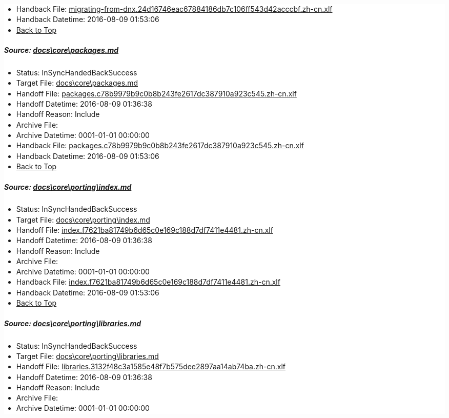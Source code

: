 * Handback File: [migrating-from-dnx.24d16746eac67884186db7c106ff543d42acccbf.zh-cn.xlf](https://github.com/OpenLocalizationOrg/dotnetcore.handback/blob/33480612a586e77eae57599527fb18df94e39aae/ol-handback/OpenLocalizationOrg/core-docs.zh-cn/master/migrating-from-dnx.24d16746eac67884186db7c106ff543d42acccbf.zh-cn.xlf)
* Handback Datetime: 2016-08-09 01:53:06
* [Back to Top](#report-top)

##### <a name='8197e974b390704a241a2d3b1bad2e77cab8d98826'></a> Source: [docs\core\packages.md](https://github.com/OpenLocalizationOrg/core-docs/blob/02bd8f42b42a7c31ddda04efabe66e1204397f57/docs/core/packages.md)
* Status: InSyncHandedBackSuccess
* Target File: [docs\core\packages.md](https://github.com/OpenLocalizationOrg/core-docs.zh-cn/blob/1ef61db36dbc11adb463364adad554e51fb4a4a6/docs/core/packages.md)
* Handoff File: [packages.c78b9979b9c0b8b243fe2617dc387910a923c545.zh-cn.xlf](https://github.com/OpenLocalizationOrg/dotnetcore.handoff/blob/28b2f7a244004aac32bcd21d3e4415b4b94f3f6b/ol-handoff/OpenLocalizationOrg/core-docs.zh-cn/master/packages.c78b9979b9c0b8b243fe2617dc387910a923c545.zh-cn.xlf)
* Handoff Datetime: 2016-08-09 01:36:38
* Handoff Reason: Include
* Archive File: 
* Archive Datetime: 0001-01-01 00:00:00
* Handback File: [packages.c78b9979b9c0b8b243fe2617dc387910a923c545.zh-cn.xlf](https://github.com/OpenLocalizationOrg/dotnetcore.handback/blob/33480612a586e77eae57599527fb18df94e39aae/ol-handback/OpenLocalizationOrg/core-docs.zh-cn/master/packages.c78b9979b9c0b8b243fe2617dc387910a923c545.zh-cn.xlf)
* Handback Datetime: 2016-08-09 01:53:06
* [Back to Top](#report-top)

##### <a name='7354c5a0bf5d4c5181a1eddfdfa1967cb98ff0d527'></a> Source: [docs\core\porting\index.md](https://github.com/OpenLocalizationOrg/core-docs/blob/62fdb3e60b206728d86220076867eb8fd68af82e/docs/core/porting/index.md)
* Status: InSyncHandedBackSuccess
* Target File: [docs\core\porting\index.md](https://github.com/OpenLocalizationOrg/core-docs.zh-cn/blob/1ef61db36dbc11adb463364adad554e51fb4a4a6/docs/core/porting/index.md)
* Handoff File: [index.f7621ba81749b6d65c0e169c188d7df7411e4481.zh-cn.xlf](https://github.com/OpenLocalizationOrg/dotnetcore.handoff/blob/28b2f7a244004aac32bcd21d3e4415b4b94f3f6b/ol-handoff/OpenLocalizationOrg/core-docs.zh-cn/master/index.f7621ba81749b6d65c0e169c188d7df7411e4481.zh-cn.xlf)
* Handoff Datetime: 2016-08-09 01:36:38
* Handoff Reason: Include
* Archive File: 
* Archive Datetime: 0001-01-01 00:00:00
* Handback File: [index.f7621ba81749b6d65c0e169c188d7df7411e4481.zh-cn.xlf](https://github.com/OpenLocalizationOrg/dotnetcore.handback/blob/33480612a586e77eae57599527fb18df94e39aae/ol-handback/OpenLocalizationOrg/core-docs.zh-cn/master/index.f7621ba81749b6d65c0e169c188d7df7411e4481.zh-cn.xlf)
* Handback Datetime: 2016-08-09 01:53:06
* [Back to Top](#report-top)

##### <a name='52c79102bf03cb019e65c7e7b2987329ae3bc19a28'></a> Source: [docs\core\porting\libraries.md](https://github.com/OpenLocalizationOrg/core-docs/blob/cfe65fcba1b3fdc09ffcac704a760d8ce29ea60b/docs/core/porting/libraries.md)
* Status: InSyncHandedBackSuccess
* Target File: [docs\core\porting\libraries.md](https://github.com/OpenLocalizationOrg/core-docs.zh-cn/blob/1ef61db36dbc11adb463364adad554e51fb4a4a6/docs/core/porting/libraries.md)
* Handoff File: [libraries.3132f48c3a1585e48f7b575dee2897aa14ab74ba.zh-cn.xlf](https://github.com/OpenLocalizationOrg/dotnetcore.handoff/blob/28b2f7a244004aac32bcd21d3e4415b4b94f3f6b/ol-handoff/OpenLocalizationOrg/core-docs.zh-cn/master/libraries.3132f48c3a1585e48f7b575dee2897aa14ab74ba.zh-cn.xlf)
* Handoff Datetime: 2016-08-09 01:36:38
* Handoff Reason: Include
* Archive File: 
* Archive Datetime: 0001-01-01 00:00:00